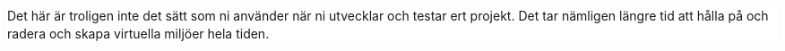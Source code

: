 Det här är troligen inte det sätt som ni använder när ni utvecklar och testar
ert projekt. Det tar nämligen längre tid att hålla på och radera och skapa
virtuella miljöer hela tiden.

[b]:  https://github.com/psf/black
[cc]: https://www.conventionalcommits.org/en/v1.0.0
[gc]: https://cbea.ms/git-commit
[gh]: https://git-scm.com/book/en/v2/Git-Tools-Rewriting-History
[gp]: https://git-scm.com/docs/git-push#Documentation/git-push.txt---set-upstream
[r]:  https://github.com/astral-sh/ruff
[s]:  ./start.sh
[sc]: https://github.com/koalaman/shellcheck
[t]:  https://docs.pytest.org/en/8.0.x/
[u]:  https://github.blog/2015-06-08-how-to-undo-almost-anything-with-git
